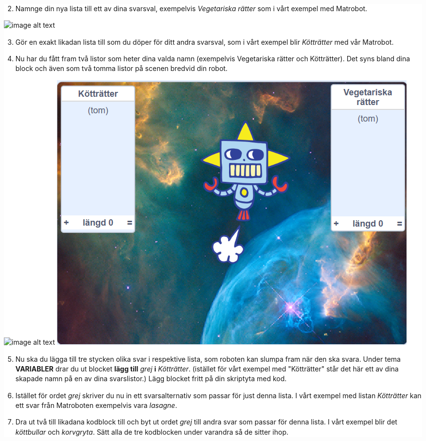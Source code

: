 2. Namnge din nya lista till ett av dina svarsval, exempelvis *Vegetariska rätter* som i vårt exempel med Matrobot.

![image alt text](lista_vegetariska_rätter.png)

3. Gör en exakt likadan lista till som du döper för ditt andra svarsval, som i vårt exempel blir *Kötträtter* med vår Matrobot.

4. Nu har du fått fram två listor som heter dina valda namn (exempelvis Vegetariska rätter och Kötträtter). Det syns bland dina block och även som två tomma listor på scenen bredvid din robot.

![image alt text](två_listor_svarsval_skapade.png)
![image alt text](listor_tomma.png)

5. Nu ska du lägga till tre stycken olika svar i respektive lista, som roboten kan slumpa fram när den ska svara. Under tema **VARIABLER** drar du ut blocket **lägg till** *grej* **i** *Kötträtter*. (istället för vårt exempel med "Kötträtter" står det här ett av dina skapade namn på en av dina svarslistor.) Lägg blocket fritt på din skriptyta med kod.

6. Istället för ordet *grej* skriver du nu in ett svarsalternativ som passar för just denna lista. I vårt exempel med listan *Kötträtter* kan ett svar från Matroboten exempelvis vara *lasagne*.

7. Dra ut två till likadana kodblock till och byt ut ordet *grej* till andra svar som passar för denna lista. I vårt exempel blir det *köttbullar* och *korvgryta*. Sätt alla de tre kodblocken under varandra så de sitter ihop.
